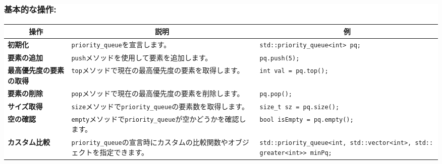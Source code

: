 ### 基本的な操作:

| 操作 | 説明 | 例 |
|------|------|----|
| **初期化** | `priority_queue`を宣言します。 | `std::priority_queue<int> pq;` |
| **要素の追加** | `push`メソッドを使用して要素を追加します。 | `pq.push(5);` |
| **最高優先度の要素の取得** | `top`メソッドで現在の最高優先度の要素を取得します。 | `int val = pq.top();` |
| **要素の削除** | `pop`メソッドで現在の最高優先度の要素を削除します。 | `pq.pop();` |
| **サイズ取得** | `size`メソッドで`priority_queue`の要素数を取得します。 | `size_t sz = pq.size();` |
| **空の確認** | `empty`メソッドで`priority_queue`が空かどうかを確認します。 | `bool isEmpty = pq.empty();` |
| **カスタム比較** | `priority_queue`の宣言時にカスタムの比較関数やオブジェクトを指定できます。 | `std::priority_queue<int, std::vector<int>, std::greater<int>> minPq;` |